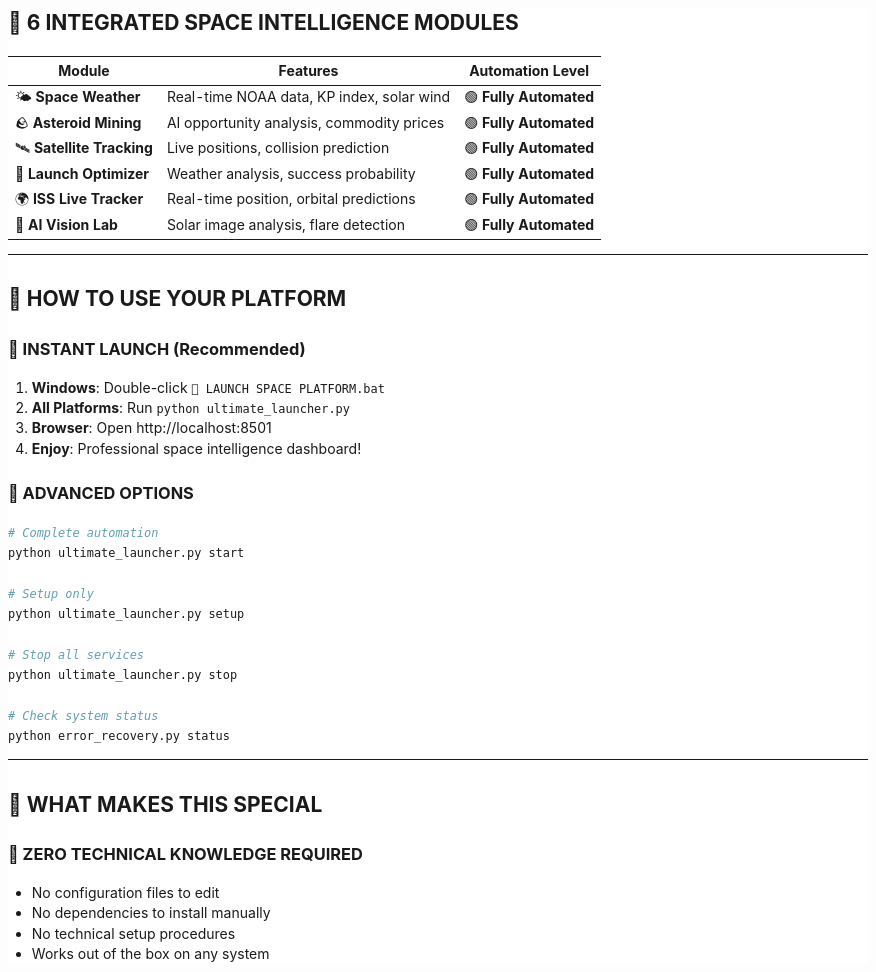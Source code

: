 
## 📱 **6 INTEGRATED SPACE INTELLIGENCE MODULES**

| Module | Features | Automation Level |
|--------|----------|------------------|
| 🌤️ **Space Weather** | Real-time NOAA data, KP index, solar wind | 🟢 **Fully Automated** |
| 🪨 **Asteroid Mining** | AI opportunity analysis, commodity prices | 🟢 **Fully Automated** |
| 🛰️ **Satellite Tracking** | Live positions, collision prediction | 🟢 **Fully Automated** |
| 🚀 **Launch Optimizer** | Weather analysis, success probability | 🟢 **Fully Automated** |
| 🌍 **ISS Live Tracker** | Real-time position, orbital predictions | 🟢 **Fully Automated** |
| 🤖 **AI Vision Lab** | Solar image analysis, flare detection | 🟢 **Fully Automated** |

---

## 🎯 **HOW TO USE YOUR PLATFORM**

### **🚀 INSTANT LAUNCH (Recommended)**
1. **Windows**: Double-click `🚀 LAUNCH SPACE PLATFORM.bat`
2. **All Platforms**: Run `python ultimate_launcher.py`
3. **Browser**: Open http://localhost:8501
4. **Enjoy**: Professional space intelligence dashboard!

### **🔧 ADVANCED OPTIONS**
```bash
# Complete automation
python ultimate_launcher.py start

# Setup only
python ultimate_launcher.py setup  

# Stop all services
python ultimate_launcher.py stop

# Check system status
python error_recovery.py status
```

---

## 💎 **WHAT MAKES THIS SPECIAL**

### **🎯 ZERO TECHNICAL KNOWLEDGE REQUIRED**
- No configuration files to edit
- No dependencies to install manually
- No technical setup procedures
- Works out of the box on any system
